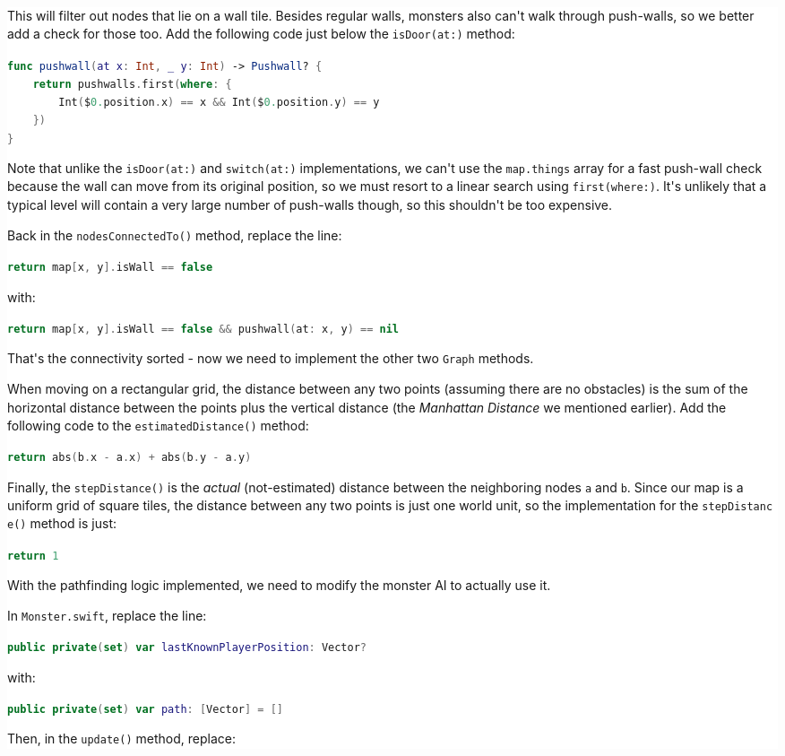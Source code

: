 This will filter out nodes that lie on a wall tile. Besides regular walls, monsters also can't walk through push-walls, so we better add a check for those too. Add the following code just below the `isDoor(at:)` method:

```swift
func pushwall(at x: Int, _ y: Int) -> Pushwall? {
    return pushwalls.first(where: {
        Int($0.position.x) == x && Int($0.position.y) == y
    })
}
```

Note that unlike the `isDoor(at:)` and `switch(at:)` implementations, we can't use the `map.things` array for a fast push-wall check because the wall can move from its original position, so we must resort to a linear search using `first(where:)`. It's unlikely that a typical level will contain a very large number of push-walls though, so this shouldn't be too expensive.

Back in the `nodesConnectedTo()` method, replace the line:

```swift
return map[x, y].isWall == false
```

with:

```swift
return map[x, y].isWall == false && pushwall(at: x, y) == nil
```

That's the connectivity sorted - now we need to implement the other two `Graph` methods.

When moving on a rectangular grid, the distance between any two points (assuming there are no obstacles) is the sum of the horizontal distance between the points plus the vertical distance (the *Manhattan Distance* we mentioned earlier). Add the following code to the `estimatedDistance()` method:

```swift
return abs(b.x - a.x) + abs(b.y - a.y)
```

Finally, the `stepDistance()` is the *actual* (not-estimated) distance between the neighboring nodes `a` and `b`. Since our map is a uniform grid of square tiles, the distance between any two points is just one world unit, so the implementation for the `stepDistance()` method is just:

```swift
return 1
```

With the pathfinding logic implemented, we need to modify the monster AI to actually use it.

In `Monster.swift`, replace the line:

```swift
public private(set) var lastKnownPlayerPosition: Vector?
```

with:

```swift
public private(set) var path: [Vector] = []
```

Then, in the `update()` method, replace:

